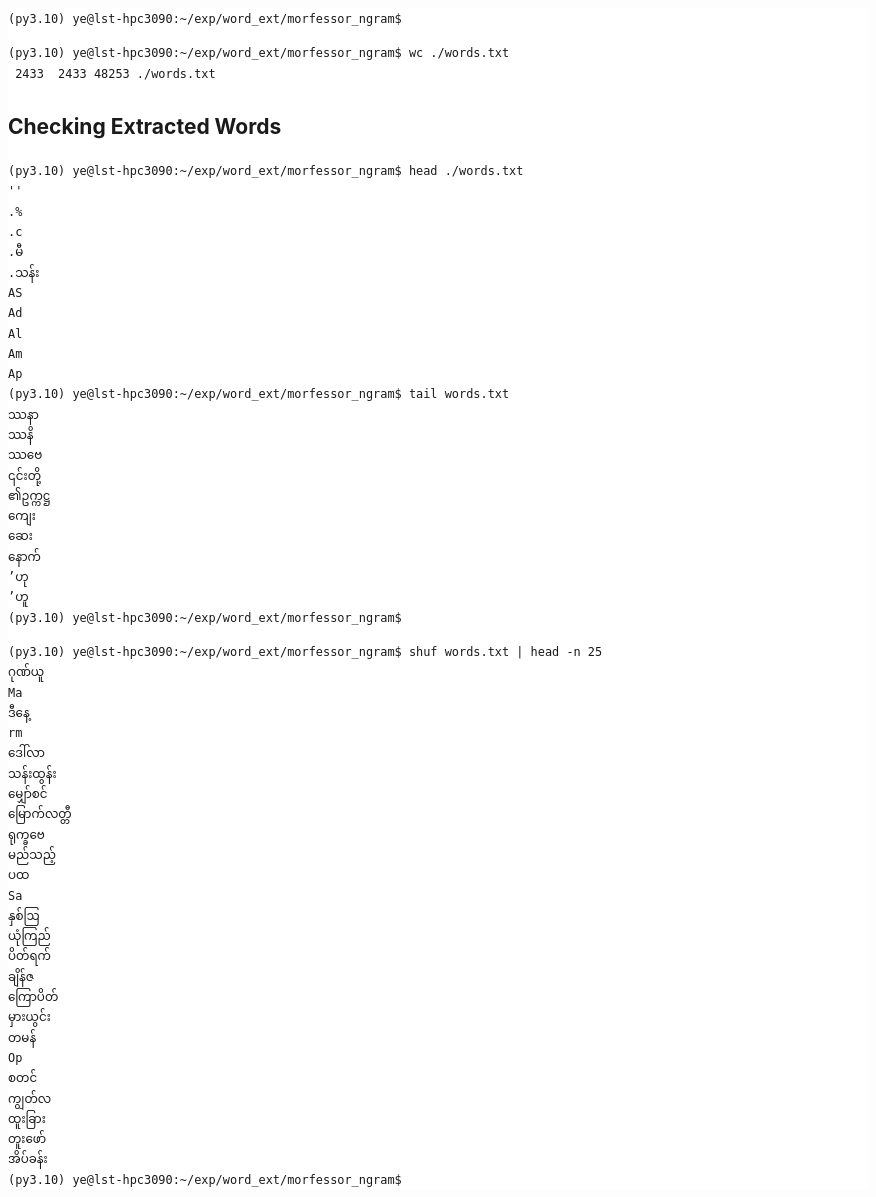 ```
(py3.10) ye@lst-hpc3090:~/exp/word_ext/morfessor_ngram$
```

```
(py3.10) ye@lst-hpc3090:~/exp/word_ext/morfessor_ngram$ wc ./words.txt
 2433  2433 48253 ./words.txt
```

## Checking Extracted Words

```
(py3.10) ye@lst-hpc3090:~/exp/word_ext/morfessor_ngram$ head ./words.txt
''
.%
.c
.မီ
.သန်း
AS
Ad
Al
Am
Ap
(py3.10) ye@lst-hpc3090:~/exp/word_ext/morfessor_ngram$ tail words.txt
ဿနာ
ဿနိ
ဿဗေ
၎င်းတို့
၏ဥက္ကဋ္ဌ
‌ကျေး
‌ဆေး
‌နောက်
’ဟု
’ဟူ
(py3.10) ye@lst-hpc3090:~/exp/word_ext/morfessor_ngram$
```

```
(py3.10) ye@lst-hpc3090:~/exp/word_ext/morfessor_ngram$ shuf words.txt | head -n 25
ဂုဏ်ယူ
Ma
ဒီနေ့
rm
ဒေါ်လာ
သန်းထွန်း
မျှော်စင်
မြောက်လတ္တီ
ရုက္ခဗေ
မည်သည့်
ပထ
Sa
နှစ်ဩ
ယုံကြည်
ပိတ်ရက်
ချိန်ဇ
ကြောပိတ်
မှားယွင်း
တမန်
Op
စတင်
ကျွတ်လ
ထူးခြား
တူးဖော်
အိပ်ခန်း
(py3.10) ye@lst-hpc3090:~/exp/word_ext/morfessor_ngram$
```